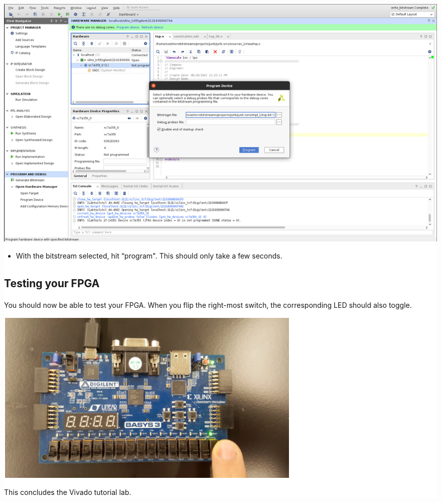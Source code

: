 ![Vivado Program Device](../images/p0/vivado_program_device.png)

- With the bitstream selected, hit “program". This should only take a few seconds.

## Testing your FPGA

You should now be able to test your FPGA. When you flip the right-most switch, the
corresponding LED should also toggle.

![Basys3 Programmed](../images/p0/basys3_programmed.png)

This concludes the Vivado tutorial lab.



